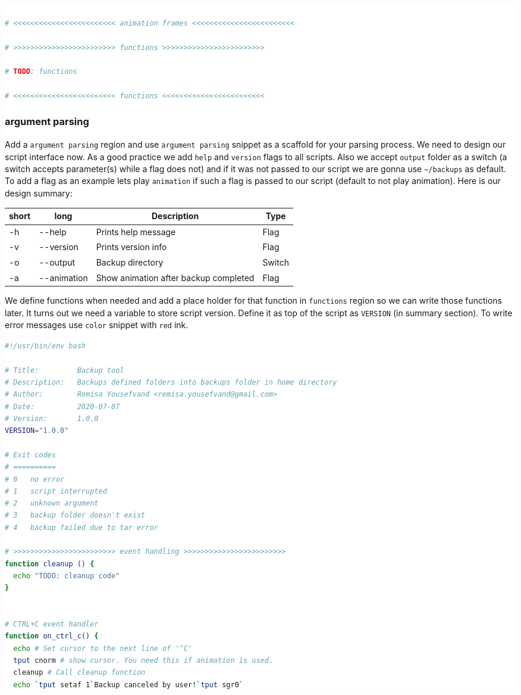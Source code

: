 ```bash

# <<<<<<<<<<<<<<<<<<<<<<<< animation frames <<<<<<<<<<<<<<<<<<<<<<<<

# >>>>>>>>>>>>>>>>>>>>>>>> functions >>>>>>>>>>>>>>>>>>>>>>>>

# TODO: functions

# <<<<<<<<<<<<<<<<<<<<<<<< functions <<<<<<<<<<<<<<<<<<<<<<<<

```

### argument parsing

Add a `argument parsing` region and use `argument parsing` snippet as a scaffold for your parsing process. We need to design our script interface now. As a good practice we add `help` and `version` flags to all scripts. Also we accept `output` folder as a switch (a switch accepts parameter(s) while a flag does not) and if it was not passed to our script we are gonna use `~/backups` as default. To add a flag as an example lets play `animation` if such a flag is passed to our script (default to not play animation). Here is our design summary:

| short | long        | Description                           | Type   |
| ----- | ----------- | ------------------------------------- | ------ |
| -h    | --help      | Prints help message                   | Flag   |
| -v    | --version   | Prints version info                   | Flag   |
| -o    | --output    | Backup directory                      | Switch |
| -a    | --animation | Show animation after backup completed | Flag   |

We define functions when needed and add a place holder for that function in `functions` region so we can write those functions later. It turns out we need a variable to store script version. Define it as top of the script as `VERSION` (in summary section). To write error messages use `color` snippet with `red` ink.

```bash
#!/usr/bin/env bash

# Title:         Backup tool
# Description:   Backups defined folders into backups folder in home directory
# Author:        Remisa Yousefvand <remisa.yousefvand@gmail.com>
# Date:          2020-07-07
# Version:       1.0.0
VERSION="1.0.0"

# Exit codes
# ==========
# 0   no error
# 1   script interrupted
# 2   unknown argument
# 3   backup folder doesn't exist
# 4   backup failed due to tar error

# >>>>>>>>>>>>>>>>>>>>>>>> event handling >>>>>>>>>>>>>>>>>>>>>>>>
function cleanup () {
  echo "TODO: cleanup code"
}


# CTRL+C event handler
function on_ctrl_c() {
  echo # Set cursor to the next line of '^C'
  tput cnorm # show cursor. You need this if animation is used.
  cleanup # Call cleanup function
  echo `tput setaf 1`Backup canceled by user!`tput sgr0`
```